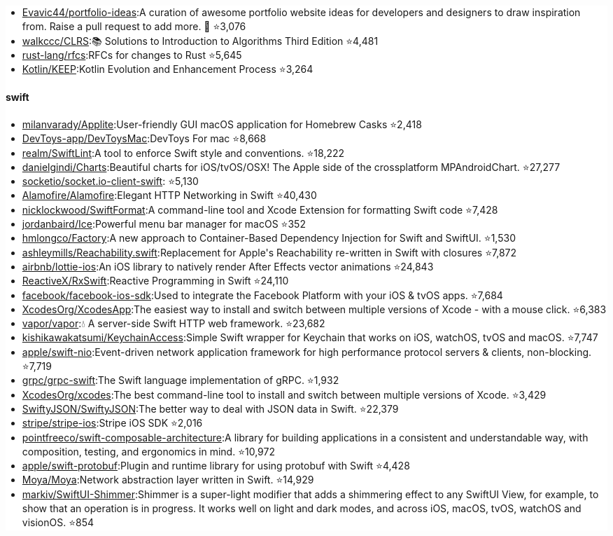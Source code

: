 * [Evavic44/portfolio-ideas](https://github.com/Evavic44/portfolio-ideas):A curation of awesome portfolio website ideas for developers and designers to draw inspiration from. Raise a pull request to add more. 💜 ⭐3,076
* [walkccc/CLRS](https://github.com/walkccc/CLRS):📚 Solutions to Introduction to Algorithms Third Edition ⭐4,481
* [rust-lang/rfcs](https://github.com/rust-lang/rfcs):RFCs for changes to Rust ⭐5,645
* [Kotlin/KEEP](https://github.com/Kotlin/KEEP):Kotlin Evolution and Enhancement Process ⭐3,264

#### swift
* [milanvarady/Applite](https://github.com/milanvarady/Applite):User-friendly GUI macOS application for Homebrew Casks ⭐2,418
* [DevToys-app/DevToysMac](https://github.com/DevToys-app/DevToysMac):DevToys For mac ⭐8,668
* [realm/SwiftLint](https://github.com/realm/SwiftLint):A tool to enforce Swift style and conventions. ⭐18,222
* [danielgindi/Charts](https://github.com/danielgindi/Charts):Beautiful charts for iOS/tvOS/OSX! The Apple side of the crossplatform MPAndroidChart. ⭐27,277
* [socketio/socket.io-client-swift](https://github.com/socketio/socket.io-client-swift): ⭐5,130
* [Alamofire/Alamofire](https://github.com/Alamofire/Alamofire):Elegant HTTP Networking in Swift ⭐40,430
* [nicklockwood/SwiftFormat](https://github.com/nicklockwood/SwiftFormat):A command-line tool and Xcode Extension for formatting Swift code ⭐7,428
* [jordanbaird/Ice](https://github.com/jordanbaird/Ice):Powerful menu bar manager for macOS ⭐352
* [hmlongco/Factory](https://github.com/hmlongco/Factory):A new approach to Container-Based Dependency Injection for Swift and SwiftUI. ⭐1,530
* [ashleymills/Reachability.swift](https://github.com/ashleymills/Reachability.swift):Replacement for Apple's Reachability re-written in Swift with closures ⭐7,872
* [airbnb/lottie-ios](https://github.com/airbnb/lottie-ios):An iOS library to natively render After Effects vector animations ⭐24,843
* [ReactiveX/RxSwift](https://github.com/ReactiveX/RxSwift):Reactive Programming in Swift ⭐24,110
* [facebook/facebook-ios-sdk](https://github.com/facebook/facebook-ios-sdk):Used to integrate the Facebook Platform with your iOS & tvOS apps. ⭐7,684
* [XcodesOrg/XcodesApp](https://github.com/XcodesOrg/XcodesApp):The easiest way to install and switch between multiple versions of Xcode - with a mouse click. ⭐6,383
* [vapor/vapor](https://github.com/vapor/vapor):💧 A server-side Swift HTTP web framework. ⭐23,682
* [kishikawakatsumi/KeychainAccess](https://github.com/kishikawakatsumi/KeychainAccess):Simple Swift wrapper for Keychain that works on iOS, watchOS, tvOS and macOS. ⭐7,747
* [apple/swift-nio](https://github.com/apple/swift-nio):Event-driven network application framework for high performance protocol servers & clients, non-blocking. ⭐7,719
* [grpc/grpc-swift](https://github.com/grpc/grpc-swift):The Swift language implementation of gRPC. ⭐1,932
* [XcodesOrg/xcodes](https://github.com/XcodesOrg/xcodes):The best command-line tool to install and switch between multiple versions of Xcode. ⭐3,429
* [SwiftyJSON/SwiftyJSON](https://github.com/SwiftyJSON/SwiftyJSON):The better way to deal with JSON data in Swift. ⭐22,379
* [stripe/stripe-ios](https://github.com/stripe/stripe-ios):Stripe iOS SDK ⭐2,016
* [pointfreeco/swift-composable-architecture](https://github.com/pointfreeco/swift-composable-architecture):A library for building applications in a consistent and understandable way, with composition, testing, and ergonomics in mind. ⭐10,972
* [apple/swift-protobuf](https://github.com/apple/swift-protobuf):Plugin and runtime library for using protobuf with Swift ⭐4,428
* [Moya/Moya](https://github.com/Moya/Moya):Network abstraction layer written in Swift. ⭐14,929
* [markiv/SwiftUI-Shimmer](https://github.com/markiv/SwiftUI-Shimmer):Shimmer is a super-light modifier that adds a shimmering effect to any SwiftUI View, for example, to show that an operation is in progress. It works well on light and dark modes, and across iOS, macOS, tvOS, watchOS and visionOS. ⭐854
